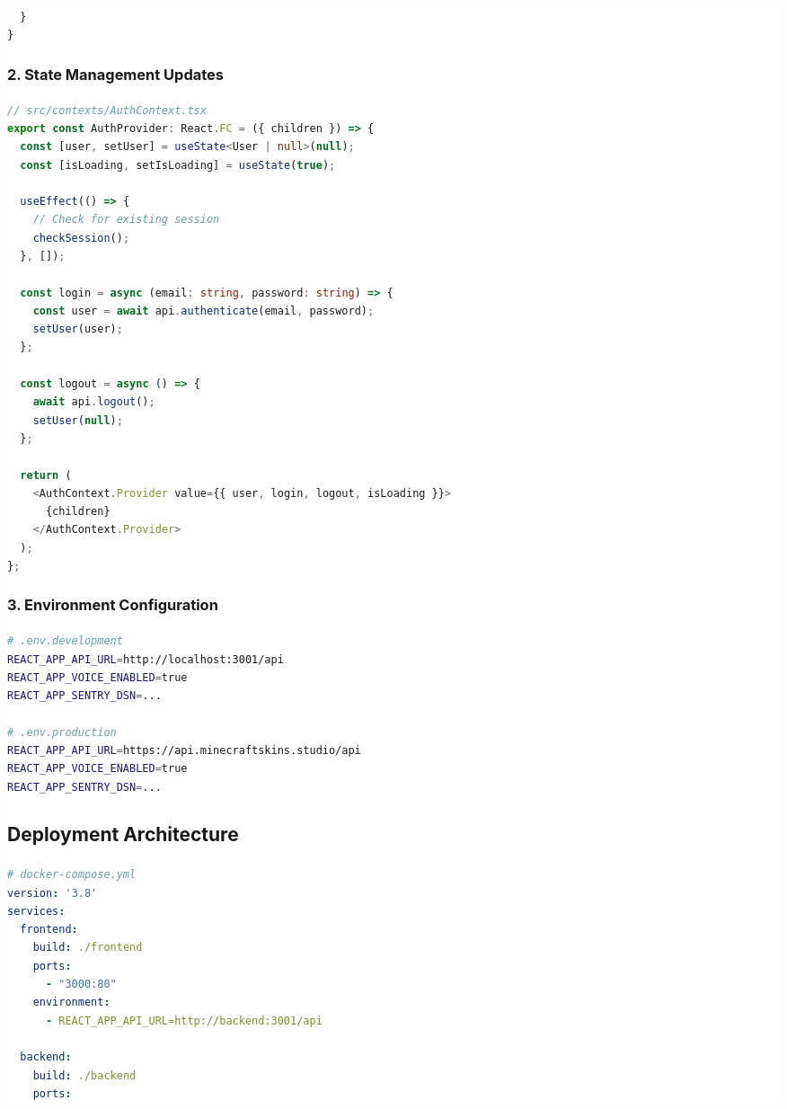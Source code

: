 ```typescript
  }
}
```

### 2. State Management Updates
```typescript
// src/contexts/AuthContext.tsx
export const AuthProvider: React.FC = ({ children }) => {
  const [user, setUser] = useState<User | null>(null);
  const [isLoading, setIsLoading] = useState(true);
  
  useEffect(() => {
    // Check for existing session
    checkSession();
  }, []);
  
  const login = async (email: string, password: string) => {
    const user = await api.authenticate(email, password);
    setUser(user);
  };
  
  const logout = async () => {
    await api.logout();
    setUser(null);
  };
  
  return (
    <AuthContext.Provider value={{ user, login, logout, isLoading }}>
      {children}
    </AuthContext.Provider>
  );
};
```

### 3. Environment Configuration
```bash
# .env.development
REACT_APP_API_URL=http://localhost:3001/api
REACT_APP_VOICE_ENABLED=true
REACT_APP_SENTRY_DSN=...

# .env.production
REACT_APP_API_URL=https://api.minecraftskins.studio/api
REACT_APP_VOICE_ENABLED=true
REACT_APP_SENTRY_DSN=...
```

## Deployment Architecture

```yaml
# docker-compose.yml
version: '3.8'
services:
  frontend:
    build: ./frontend
    ports:
      - "3000:80"
    environment:
      - REACT_APP_API_URL=http://backend:3001/api
      
  backend:
    build: ./backend
    ports:
```